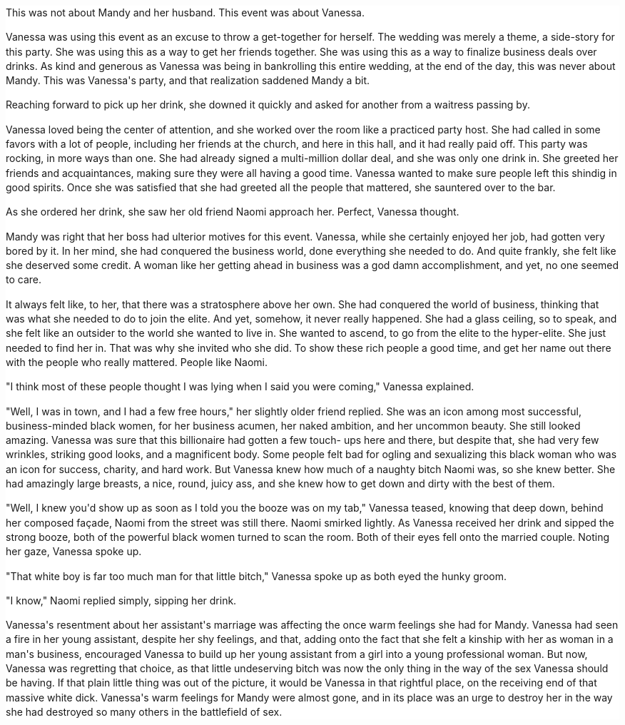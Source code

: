  This was not about Mandy and her husband. This event was about Vanessa. 

 Vanessa was using this event as an excuse to throw a get-together for herself. The wedding was merely a theme, a side-story for this party. She was using this as a way to get her friends together. She was using this as a way to finalize business deals over drinks. As kind and generous as Vanessa was being in bankrolling this entire wedding, at the end of the day, this was never about Mandy. This was Vanessa's party, and that realization saddened Mandy a bit. 

 Reaching forward to pick up her drink, she downed it quickly and asked for another from a waitress passing by. 

 Vanessa loved being the center of attention, and she worked over the room like a practiced party host. She had called in some favors with a lot of people, including her friends at the church, and here in this hall, and it had really paid off. This party was rocking, in more ways than one. She had already signed a multi-million dollar deal, and she was only one drink in. She greeted her friends and acquaintances, making sure they were all having a good time. Vanessa wanted to make sure people left this shindig in good spirits. Once she was satisfied that she had greeted all the people that mattered, she sauntered over to the bar. 

 As she ordered her drink, she saw her old friend Naomi approach her. Perfect, Vanessa thought. 

 Mandy was right that her boss had ulterior motives for this event. Vanessa, while she certainly enjoyed her job, had gotten very bored by it. In her mind, she had conquered the business world, done everything she needed to do. And quite frankly, she felt like she deserved some credit. A woman like her getting ahead in business was a god damn accomplishment, and yet, no one seemed to care. 

 It always felt like, to her, that there was a stratosphere above her own. She had conquered the world of business, thinking that was what she needed to do to join the elite. And yet, somehow, it never really happened. She had a glass ceiling, so to speak, and she felt like an outsider to the world she wanted to live in. She wanted to ascend, to go from the elite to the hyper-elite. She just needed to find her in. That was why she invited who she did. To show these rich people a good time, and get her name out there with the people who really mattered. People like Naomi. 

 "I think most of these people thought I was lying when I said you were coming," Vanessa explained. 

 "Well, I was in town, and I had a few free hours," her slightly older friend replied. She was an icon among most successful, business-minded black women, for her business acumen, her naked ambition, and her uncommon beauty. She still looked amazing. Vanessa was sure that this billionaire had gotten a few touch- ups here and there, but despite that, she had very few wrinkles, striking good looks, and a magnificent body. Some people felt bad for ogling and sexualizing this black woman who was an icon for success, charity, and hard work. But Vanessa knew how much of a naughty bitch Naomi was, so she knew better. She had amazingly large breasts, a nice, round, juicy ass, and she knew how to get down and dirty with the best of them. 

 "Well, I knew you'd show up as soon as I told you the booze was on my tab," Vanessa teased, knowing that deep down, behind her composed façade, Naomi from the street was still there. Naomi smirked lightly. As Vanessa received her drink and sipped the strong booze, both of the powerful black women turned to scan the room. Both of their eyes fell onto the married couple. Noting her gaze, Vanessa spoke up. 

 "That white boy is far too much man for that little bitch," Vanessa spoke up as both eyed the hunky groom. 

 "I know," Naomi replied simply, sipping her drink. 

 Vanessa's resentment about her assistant's marriage was affecting the once warm feelings she had for Mandy. Vanessa had seen a fire in her young assistant, despite her shy feelings, and that, adding onto the fact that she felt a kinship with her as woman in a man's business, encouraged Vanessa to build up her young assistant from a girl into a young professional woman. But now, Vanessa was regretting that choice, as that little undeserving bitch was now the only thing in the way of the sex Vanessa should be having. If that plain little thing was out of the picture, it would be Vanessa in that rightful place, on the receiving end of that massive white dick. Vanessa's warm feelings for Mandy were almost gone, and in its place was an urge to destroy her in the way she had destroyed so many others in the battlefield of sex. 
